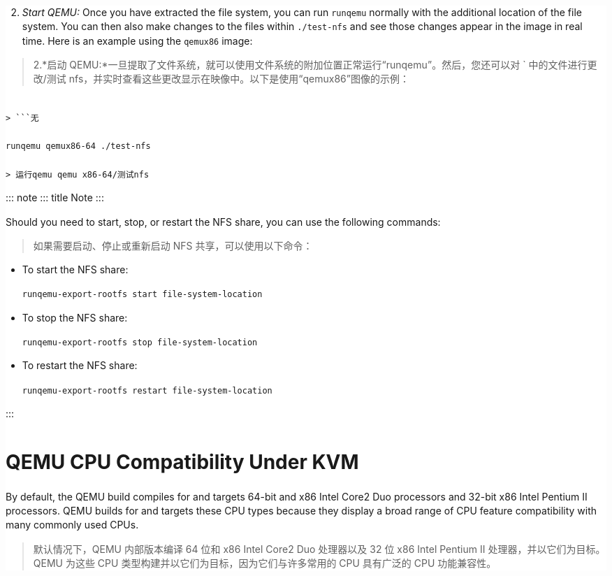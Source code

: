 > ```
> ```

2. *Start QEMU:* Once you have extracted the file system, you can run `runqemu` normally with the additional location of the file system. You can then also make changes to the files within `./test-nfs` and see those changes appear in the image in real time. Here is an example using the `qemux86` image:

> 2.*启动 QEMU:*一旦提取了文件系统，就可以使用文件系统的附加位置正常运行“runqemu”。然后，您还可以对 ` 中的文件进行更改/测试 nfs，并实时查看这些更改显示在映像中。以下是使用“qemux86”图像的示例：

```none

> ```无

runqemu qemux86-64 ./test-nfs

> 运行qemu qemu x86-64/测试nfs

```

> ```
> ```

::: note
::: title
Note
:::

Should you need to start, stop, or restart the NFS share, you can use the following commands:

> 如果需要启动、停止或重新启动 NFS 共享，可以使用以下命令：

- To start the NFS share:

  ```
  runqemu-export-rootfs start file-system-location
  ```
- To stop the NFS share:

  ```
  runqemu-export-rootfs stop file-system-location
  ```
- To restart the NFS share:

  ```
  runqemu-export-rootfs restart file-system-location
  ```

:::

# QEMU CPU Compatibility Under KVM

By default, the QEMU build compiles for and targets 64-bit and x86 Intel Core2 Duo processors and 32-bit x86 Intel Pentium II processors. QEMU builds for and targets these CPU types because they display a broad range of CPU feature compatibility with many commonly used CPUs.

> 默认情况下，QEMU 内部版本编译 64 位和 x86 Intel Core2 Duo 处理器以及 32 位 x86 Intel Pentium II 处理器，并以它们为目标。QEMU 为这些 CPU 类型构建并以它们为目标，因为它们与许多常用的 CPU 具有广泛的 CPU 功能兼容性。
